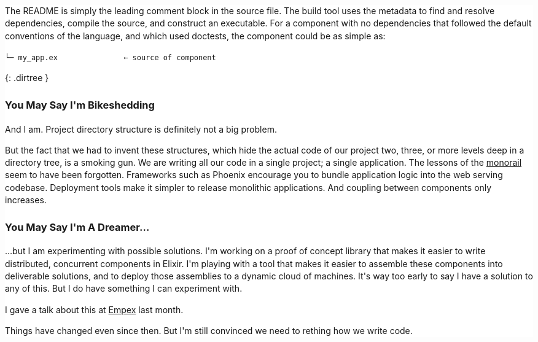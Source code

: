
The README is simply the leading comment block in the source file. The
build tool uses the metadata to find and resolve dependencies, compile
the source, and construct an executable.  For a component with no
dependencies that followed the default conventions of the language, and
which used doctests, the
component could be as simple as:

~~~
└─ my_app.ex               ← source of component
~~~
{: .dirtree }

### You May Say I'm Bikeshedding

And I am. Project directory structure is definitely not a big problem.

But the fact that we had to invent these structures, which hide the
actual code of our project two, three, or more levels deep in a
directory tree, is a smoking gun. We are writing all our code in a
single project; a single application. The lessons of the [monorail](https://www.somethingsimilar.com/2012/07/23/monorail/)
seem to have been forgotten. Frameworks such as Phoenix encourage you to
bundle application logic into the web serving codebase. Deployment tools
make it simpler to release monolithic applications. And coupling between
components only increases.

### You May Say I'm A Dreamer…

…but I am experimenting with possible solutions. I'm working on a proof
of concept library that makes it easier to write distributed, concurrent
components in Elixir. I'm playing with a tool that makes it easier to
assemble these components into deliverable solutions, and to deploy
those assemblies to a dynamic cloud of machines. It's way too early to
say I have a solution to any of this. But I do have something I can
experiment with.

I gave a talk about this at
[Empex](http://empex.co/events/2018/conference.html) last month.

<iframe width="960" height="540" src="https://www.youtube.com/embed/6U7cLUygMeI" frameborder="0" allow="autoplay; encrypted-media" allowfullscreen></iframe>

Things
have changed even since then. But I'm still convinced we need to rething
how we write code.
